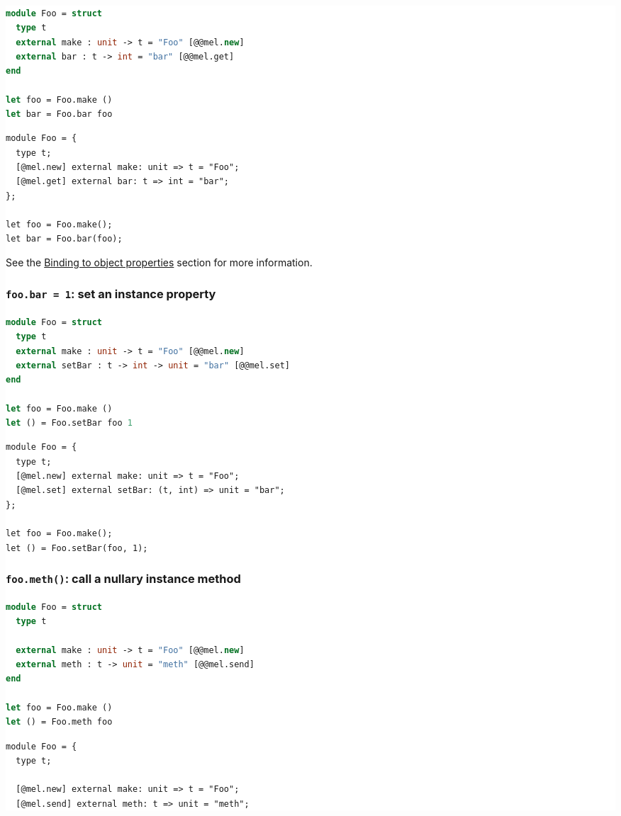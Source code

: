 ```ocaml
module Foo = struct
  type t
  external make : unit -> t = "Foo" [@@mel.new]
  external bar : t -> int = "bar" [@@mel.get]
end

let foo = Foo.make ()
let bar = Foo.bar foo
```
```reasonml
module Foo = {
  type t;
  [@mel.new] external make: unit => t = "Foo";
  [@mel.get] external bar: t => int = "bar";
};

let foo = Foo.make();
let bar = Foo.bar(foo);
```

See the [Binding to object
properties](./working-with-js-objects-and-values.md#bind-to-object-properties)
section for more information.

### `foo.bar = 1`: set an instance property

```ocaml
module Foo = struct
  type t
  external make : unit -> t = "Foo" [@@mel.new]
  external setBar : t -> int -> unit = "bar" [@@mel.set]
end

let foo = Foo.make ()
let () = Foo.setBar foo 1
```
```reasonml
module Foo = {
  type t;
  [@mel.new] external make: unit => t = "Foo";
  [@mel.set] external setBar: (t, int) => unit = "bar";
};

let foo = Foo.make();
let () = Foo.setBar(foo, 1);
```

### `foo.meth()`: call a nullary instance method

```ocaml
module Foo = struct
  type t

  external make : unit -> t = "Foo" [@@mel.new]
  external meth : t -> unit = "meth" [@@mel.send]
end

let foo = Foo.make ()
let () = Foo.meth foo
```
```reasonml
module Foo = {
  type t;

  [@mel.new] external make: unit => t = "Foo";
  [@mel.send] external meth: t => unit = "meth";
```